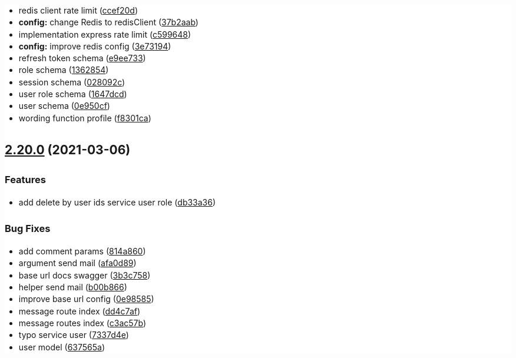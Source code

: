 * redis client rate limit ([ccef20d](https://github.com/masb0ymas/expresso/commit/ccef20d53565edfd2ea6f41555fdbb122f91e16d))
* **config:** change Redis to redisClient ([37b2aab](https://github.com/masb0ymas/expresso/commit/37b2aab07f7164f700394327bc22b52ae9bbbfb8))
* implementation express rate limit ([c599648](https://github.com/masb0ymas/expresso/commit/c5996481085bc56d8f335dd186e4722e9ca7f643))
* **config:** improve redis config ([3e73194](https://github.com/masb0ymas/expresso/commit/3e73194dac080e532a57f3f958a5bb696512c85f))
* refresh token schema ([e9ee733](https://github.com/masb0ymas/expresso/commit/e9ee733c7a97931d44c27404528bb6f6d21a8d51))
* role schema ([1362854](https://github.com/masb0ymas/expresso/commit/1362854fcfb6382eb825ab4a2009290b78786798))
* session schema ([028092c](https://github.com/masb0ymas/expresso/commit/028092c9d9ccf7806547c762d5856f22e73c10db))
* user role schema ([1647dcd](https://github.com/masb0ymas/expresso/commit/1647dcdc2ef32c47e93b564ce1ea5fd73fc335fc))
* user schema ([0e950cf](https://github.com/masb0ymas/expresso/commit/0e950cfa11ba124238af855c6c2b3322a30d9d73))
* wording function profile ([f8301ca](https://github.com/masb0ymas/expresso/commit/f8301ca8abcb97e81eb37341970c15b499a6adfa))

## [2.20.0](https://github.com/masb0ymas/expresso/compare/v2.19.0...v2.20.0) (2021-03-06)


### Features

* add delete by user ids service user role ([db33a36](https://github.com/masb0ymas/expresso/commit/db33a364a22423b3443250a40c60339ba5590a12))


### Bug Fixes

* add comment params ([814a860](https://github.com/masb0ymas/expresso/commit/814a86029b9120c9d7979b3648cad1e74817e58c))
* argument send mail ([afa0d89](https://github.com/masb0ymas/expresso/commit/afa0d894c34026f105309f52b5878f82e8b619ff))
* base url docs swagger ([3b3c758](https://github.com/masb0ymas/expresso/commit/3b3c758d43f43a4ce19e1f9f17fbea07fdcf6c82))
* helper send mail ([b00b866](https://github.com/masb0ymas/expresso/commit/b00b866b5e871b2587495d4f69ed22fc3fe768fc))
* improve base url config ([0e98585](https://github.com/masb0ymas/expresso/commit/0e98585e7986d8da7a98a38f34c988cf33974813))
* message route index ([dd4c7af](https://github.com/masb0ymas/expresso/commit/dd4c7af54052ca2fde740d955d6dd0dde178af5f))
* message routes index ([c3ac57b](https://github.com/masb0ymas/expresso/commit/c3ac57bf2ee4a8eeb7df62ff932a9d59ae7d7fe1))
* typo service user ([7337d4e](https://github.com/masb0ymas/expresso/commit/7337d4ec1e7432a9183142c1b86dd9913ffd7b43))
* user model ([637565a](https://github.com/masb0ymas/expresso/commit/637565a15e2002d6cd95406997c24dcead7545e8))
